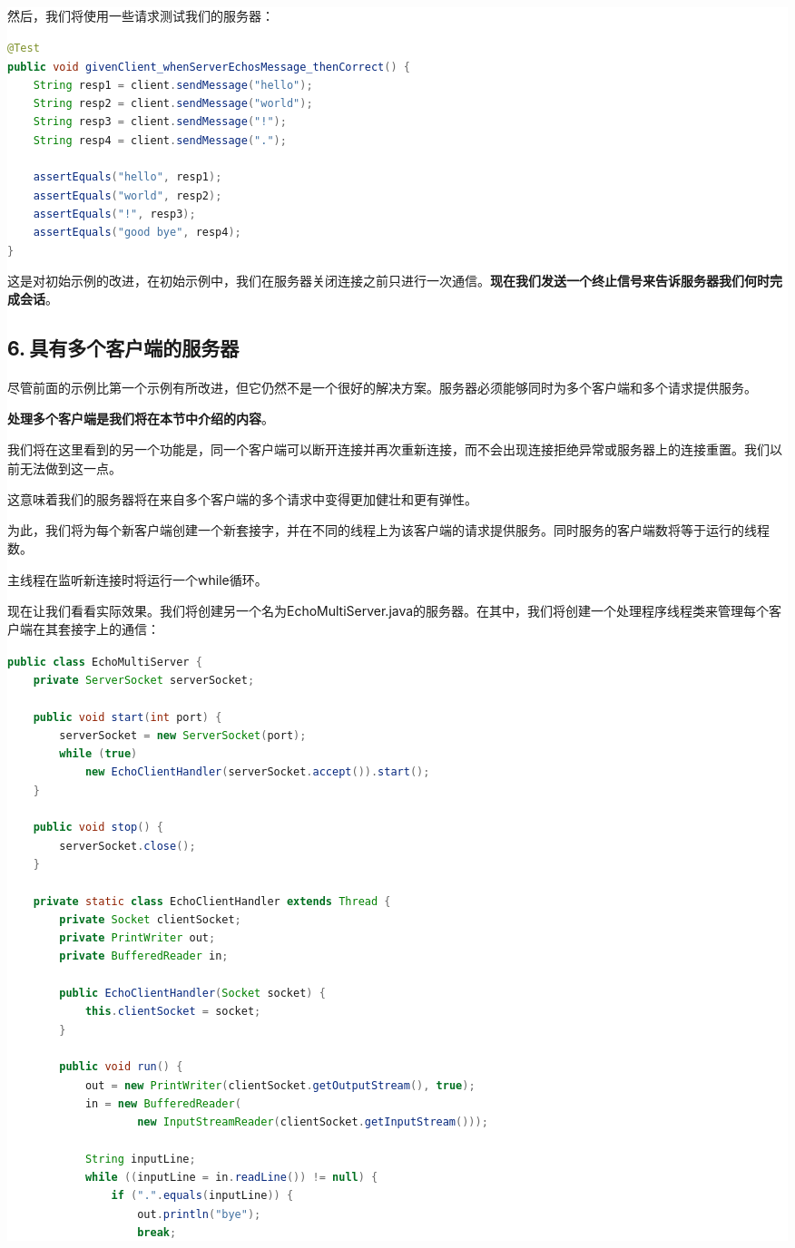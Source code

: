 然后，我们将使用一些请求测试我们的服务器：

```java
@Test
public void givenClient_whenServerEchosMessage_thenCorrect() {
    String resp1 = client.sendMessage("hello");
    String resp2 = client.sendMessage("world");
    String resp3 = client.sendMessage("!");
    String resp4 = client.sendMessage(".");
    
    assertEquals("hello", resp1);
    assertEquals("world", resp2);
    assertEquals("!", resp3);
    assertEquals("good bye", resp4);
}
```

这是对初始示例的改进，在初始示例中，我们在服务器关闭连接之前只进行一次通信。**现在我们发送一个终止信号来告诉服务器我们何时完成会话**。

## 6. 具有多个客户端的服务器

尽管前面的示例比第一个示例有所改进，但它仍然不是一个很好的解决方案。服务器必须能够同时为多个客户端和多个请求提供服务。

**处理多个客户端是我们将在本节中介绍的内容**。

我们将在这里看到的另一个功能是，同一个客户端可以断开连接并再次重新连接，而不会出现连接拒绝异常或服务器上的连接重置。我们以前无法做到这一点。

这意味着我们的服务器将在来自多个客户端的多个请求中变得更加健壮和更有弹性。

为此，我们将为每个新客户端创建一个新套接字，并在不同的线程上为该客户端的请求提供服务。同时服务的客户端数将等于运行的线程数。

主线程在监听新连接时将运行一个while循环。

现在让我们看看实际效果。我们将创建另一个名为EchoMultiServer.java的服务器。在其中，我们将创建一个处理程序线程类来管理每个客户端在其套接字上的通信：

```java
public class EchoMultiServer {
    private ServerSocket serverSocket;

    public void start(int port) {
        serverSocket = new ServerSocket(port);
        while (true)
            new EchoClientHandler(serverSocket.accept()).start();
    }

    public void stop() {
        serverSocket.close();
    }

    private static class EchoClientHandler extends Thread {
        private Socket clientSocket;
        private PrintWriter out;
        private BufferedReader in;

        public EchoClientHandler(Socket socket) {
            this.clientSocket = socket;
        }

        public void run() {
            out = new PrintWriter(clientSocket.getOutputStream(), true);
            in = new BufferedReader(
                    new InputStreamReader(clientSocket.getInputStream()));

            String inputLine;
            while ((inputLine = in.readLine()) != null) {
                if (".".equals(inputLine)) {
                    out.println("bye");
                    break;
```